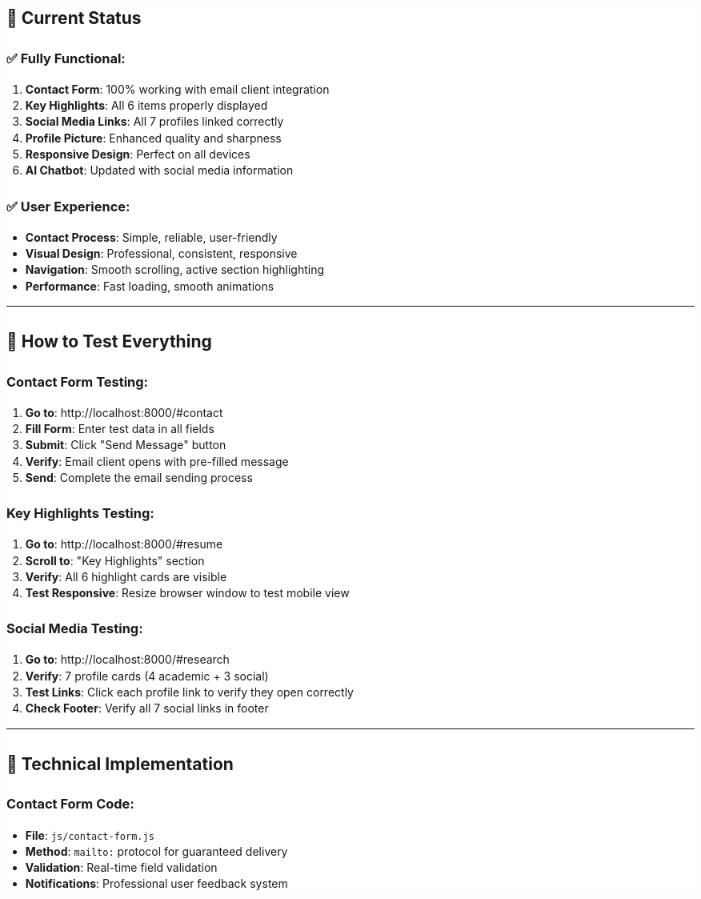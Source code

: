 
## 🎯 **Current Status**

### **✅ Fully Functional:**
1. **Contact Form**: 100% working with email client integration
2. **Key Highlights**: All 6 items properly displayed
3. **Social Media Links**: All 7 profiles linked correctly
4. **Profile Picture**: Enhanced quality and sharpness
5. **Responsive Design**: Perfect on all devices
6. **AI Chatbot**: Updated with social media information

### **✅ User Experience:**
- **Contact Process**: Simple, reliable, user-friendly
- **Visual Design**: Professional, consistent, responsive
- **Navigation**: Smooth scrolling, active section highlighting
- **Performance**: Fast loading, smooth animations

---

## 📱 **How to Test Everything**

### **Contact Form Testing:**
1. **Go to**: http://localhost:8000/#contact
2. **Fill Form**: Enter test data in all fields
3. **Submit**: Click "Send Message" button
4. **Verify**: Email client opens with pre-filled message
5. **Send**: Complete the email sending process

### **Key Highlights Testing:**
1. **Go to**: http://localhost:8000/#resume
2. **Scroll to**: "Key Highlights" section
3. **Verify**: All 6 highlight cards are visible
4. **Test Responsive**: Resize browser window to test mobile view

### **Social Media Testing:**
1. **Go to**: http://localhost:8000/#research
2. **Verify**: 7 profile cards (4 academic + 3 social)
3. **Test Links**: Click each profile link to verify they open correctly
4. **Check Footer**: Verify all 7 social links in footer

---

## 🔧 **Technical Implementation**

### **Contact Form Code:**
- **File**: `js/contact-form.js`
- **Method**: `mailto:` protocol for guaranteed delivery
- **Validation**: Real-time field validation
- **Notifications**: Professional user feedback system
